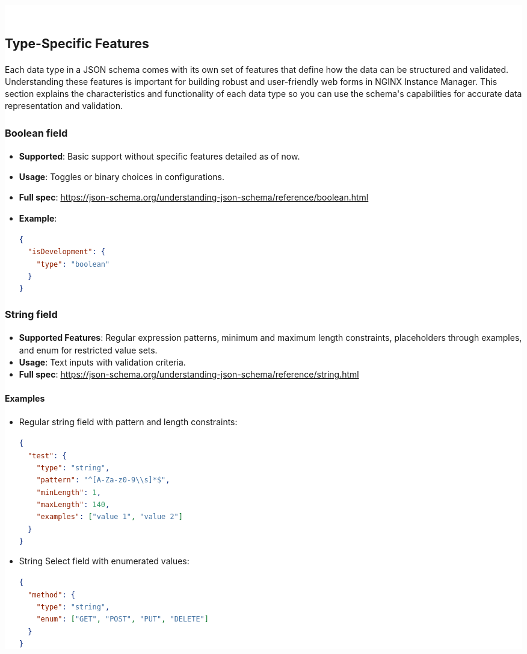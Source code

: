 <br>

## Type-Specific Features

Each data type in a JSON schema comes with its own set of features that define how the data can be structured and validated. Understanding these features is important for building robust and user-friendly web forms in NGINX Instance Manager. This section explains the characteristics and functionality of each data type so you can use the schema's capabilities for accurate data representation and validation.

### Boolean field

- **Supported**: Basic support without specific features detailed as of now.
- **Usage**: Toggles or binary choices in configurations.
- **Full spec**: https://json-schema.org/understanding-json-schema/reference/boolean.html
- **Example**:

  ```json
  {
    "isDevelopment": {
      "type": "boolean"
    }
  }
  ```

### String field

- **Supported Features**: Regular expression patterns, minimum and maximum length constraints, placeholders through examples, and enum for restricted value sets.
- **Usage**: Text inputs with validation criteria.
- **Full spec**: https://json-schema.org/understanding-json-schema/reference/string.html

#### Examples

- Regular string field with pattern and length constraints:

  ```json
  {
    "test": {
      "type": "string",
      "pattern": "^[A-Za-z0-9\\s]*$",
      "minLength": 1,
      "maxLength": 140,
      "examples": ["value 1", "value 2"]
    }
  }
  ```

- String Select field with enumerated values:

  ```json
  {
    "method": {
      "type": "string",
      "enum": ["GET", "POST", "PUT", "DELETE"]
    }
  }
  ```

